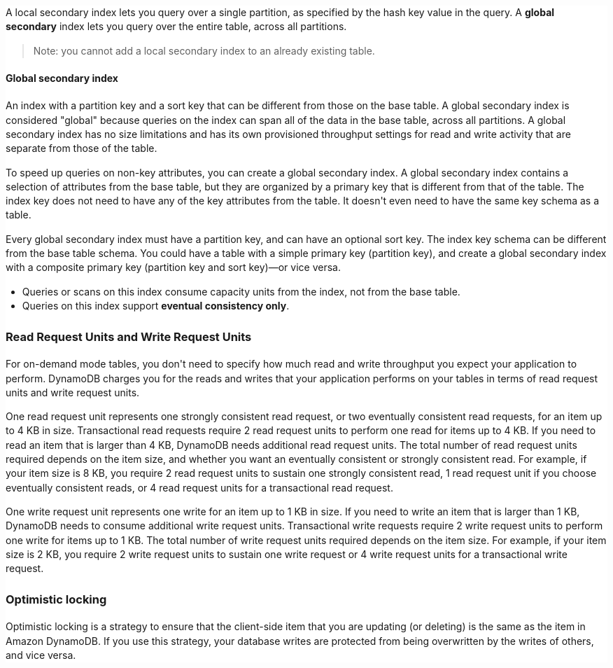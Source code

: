 A local secondary index lets you query over a single partition, as specified by the hash key value in the query. A **global secondary** index lets you query over the entire table, across all partitions.

> Note: you cannot add a local secondary index to an already existing table.

#### Global secondary index 

An index with a partition key and a sort key that can be different from those on the base table. A global secondary index is considered "global" because queries on the index can span all of the data in the base table, across all partitions. A global secondary index has no size limitations and has its own provisioned throughput settings for read and write activity that are separate from those of the table.

To speed up queries on non-key attributes, you can create a global secondary index. A global secondary index contains a selection of attributes from the base table, but they are organized by a primary key that is different from that of the table. The index key does not need to have any of the key attributes from the table. It doesn't even need to have the same key schema as a table.

Every global secondary index must have a partition key, and can have an optional sort key. The index key schema can be different from the base table schema. You could have a table with a simple primary key (partition key), and create a global secondary index with a composite primary key (partition key and sort key)—or vice versa. 

- Queries or scans on this index consume capacity units from the index, not from the base table.
- Queries on this index support **eventual consistency only**.

### Read Request Units and Write Request Units

For on-demand mode tables, you don't need to specify how much read and write throughput you expect your application to perform. DynamoDB charges you for the reads and writes that your application performs on your tables in terms of read request units and write request units.

One read request unit represents one strongly consistent read request, or two eventually consistent read requests, for an item up to 4 KB in size. Transactional read requests require 2 read request units to perform one read for items up to 4 KB. If you need to read an item that is larger than 4 KB, DynamoDB needs additional read request units. The total number of read request units required depends on the item size, and whether you want an eventually consistent or strongly consistent read. For example, if your item size is 8 KB, you require 2 read request units to sustain one strongly consistent read, 1 read request unit if you choose eventually consistent reads, or 4 read request units for a transactional read request.

One write request unit represents one write for an item up to 1 KB in size. If you need to write an item that is larger than 1 KB, DynamoDB needs to consume additional write request units. Transactional write requests require 2 write request units to perform one write for items up to 1 KB. The total number of write request units required depends on the item size. For example, if your item size is 2 KB, you require 2 write request units to sustain one write request or 4 write request units for a transactional write request.

### Optimistic locking

Optimistic locking is a strategy to ensure that the client-side item that you are updating (or deleting) is the same as the item in Amazon DynamoDB. If you use this strategy, your database writes are protected from being overwritten by the writes of others, and vice versa.
